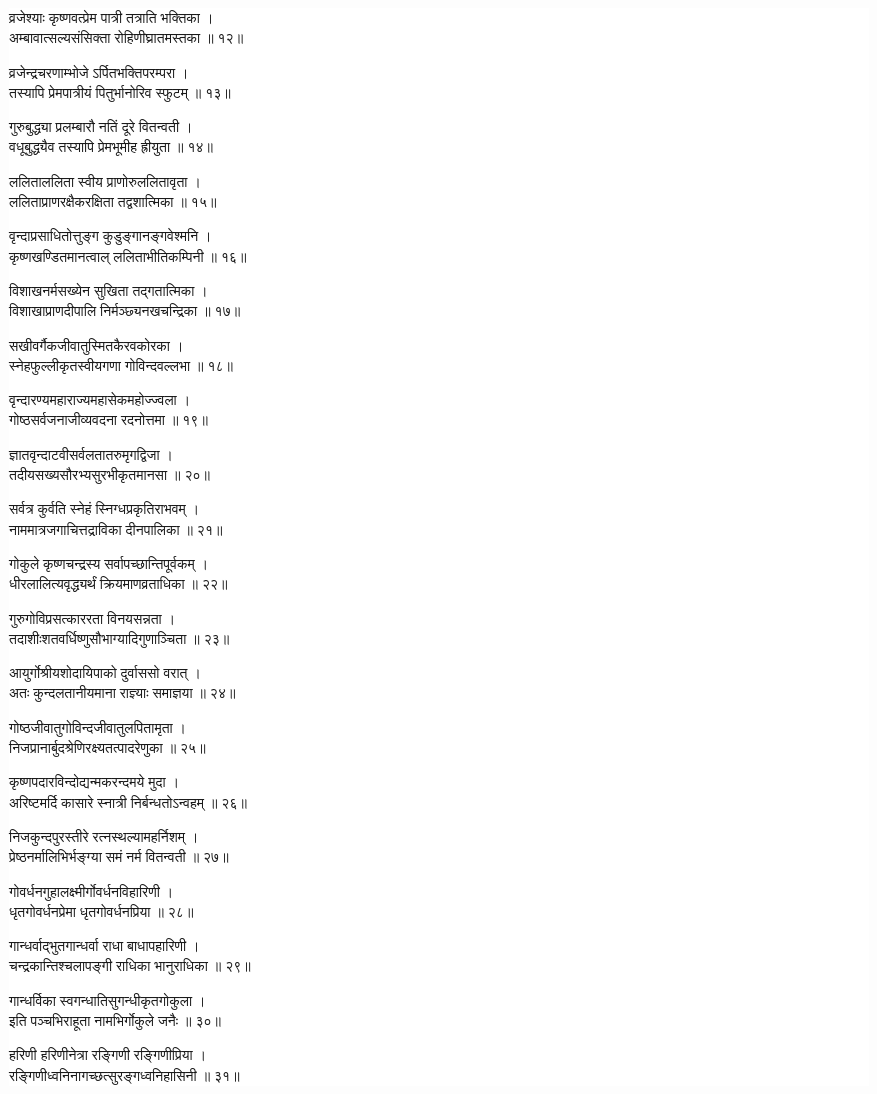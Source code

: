 व्रजेश्याः कृष्णवत्प्रेम पात्री तत्राति भक्तिका ।  
अम्बावात्सल्यसंसिक्ता  रोहिणीघ्रातमस्तका ॥ १२॥  
  
व्रजेन्द्रचरणाम्भोजे ऽर्पितभक्तिपरम्परा ।  
तस्यापि प्रेमपात्रीयं  पितुर्भानोरिव स्फुटम् ॥ १३॥  
  
गुरुबुद्ध्या प्रलम्बारौ  नतिं दूरे वितन्वती ।  
वधूबुद्ध्यैव तस्यापि  प्रेमभूमीह ह्रीयुता ॥ १४॥  
  
ललिताललिता स्वीय प्राणोरुललितावृता ।  
ललिताप्राणरक्षैकरक्षिता तद्वशात्मिका ॥ १५॥  
  
वृन्दाप्रसाधितोत्तुङ्ग कुडुङ्गानङ्गवेश्मनि ।  
कृष्णखण्डितमानत्वाल् ललिताभीतिकम्पिनी ॥ १६॥  
  
विशाखनर्मसख्येन  सुखिता तद्गतात्मिका ।  
विशाखाप्राणदीपालि निर्मञ्छ्यनखचन्द्रिका ॥ १७॥  
  
सखीवर्गैकजीवातुस्मितकैरवकोरका ।  
स्नेहफुल्लीकृतस्वीयगणा गोविन्दवल्लभा ॥ १८॥  
  
वृन्दारण्यमहाराज्यमहासेकमहोज्ज्वला ।  
गोष्ठसर्वजनाजीव्यवदना रदनोत्तमा ॥ १९॥  
  
ज्ञातवृन्दाटवीसर्वलतातरुमृगद्विजा ।  
तदीयसख्यसौरभ्यसुरभीकृतमानसा ॥ २०॥  
  
सर्वत्र कुर्वति स्नेहं स्निग्धप्रकृतिराभवम् ।  
नाममात्रजगाचित्तद्राविका दीनपालिका ॥ २१॥  
  
गोकुले कृष्णचन्द्रस्य सर्वापच्छान्तिपूर्वकम् ।  
धीरलालित्यवृद्ध्यर्थं क्रियमाणव्रताधिका ॥ २२॥  
  
गुरुगोविप्रसत्काररता विनयसन्नता ।  
तदाशीःशतवर्धिष्णुसौभाग्यादिगुणाञ्चिता ॥ २३॥  
  
आयुर्गोश्रीयशोदायिपाको दुर्वाससो वरात् ।  
अतः कुन्दलतानीयमाना राज्ञ्याः समाज्ञया ॥ २४॥  
  
गोष्ठजीवातुगोविन्दजीवातुलपितामृता ।  
निजप्रानार्बुदश्रेणिरक्ष्यतत्पादरेणुका ॥ २५॥  
  
कृष्णपदारविन्दोद्यन्मकरन्दमये मुदा ।  
अरिष्टमर्दि कासारे स्नात्री निर्बन्धतोऽन्वहम् ॥ २६॥  
  
निजकुन्दपुरस्तीरे रत्नस्थल्यामहर्निशम् ।  
प्रेष्ठनर्मालिभिर्भङ्ग्या समं नर्म वितन्वती ॥ २७॥  
  
गोवर्धनगुहालक्ष्मीर्गोवर्धनविहारिणी ।  
धृतगोवर्धनप्रेमा धृतगोवर्धनप्रिया ॥ २८॥  
  
गान्धर्वाद्भुतगान्धर्वा राधा बाधापहारिणी ।  
चन्द्रकान्तिश्चलापङ्गी राधिका भानुराधिका ॥ २९॥  
  
गान्धर्विका स्वगन्धातिसुगन्धीकृतगोकुला ।  
इति पञ्चभिराहूता नामभिर्गोकुले जनैः ॥ ३०॥  
  
हरिणी हरिणीनेत्रा रङ्गिणी रङ्गिणीप्रिया ।  
रङ्गिणीध्वनिनागच्छत्सुरङ्गध्वनिहासिनी ॥ ३१॥  
  